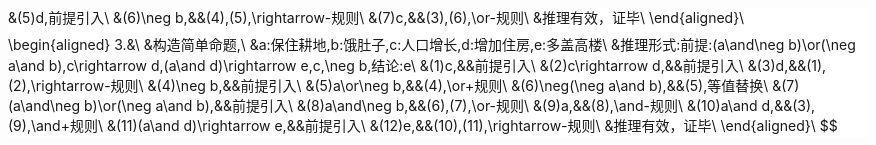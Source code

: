 &(5)d,前提引入\\
&(6)\neg b,&&(4),(5),\rightarrow-规则\\
&(7)c,&&(3),(6),\or-规则\\
&推理有效，证毕\\
\end{aligned}\\
$$
$$
\begin{aligned}
3.&\\
&构造简单命题,\\
&a:保住耕地,b:饿肚子,c:人口增长,d:增加住房,e:多盖高楼\\
&推理形式:前提:(a\and\neg b)\or(\neg a\and b),c\rightarrow d,(a\and d)\rightarrow e,c,\neg b,结论:e\\
&(1)c,&&前提引入\\
&(2)c\rightarrow d,&&前提引入\\
&(3)d,&&(1),(2),\rightarrow-规则\\
&(4)\neg b,&&前提引入\\
&(5)a\or\neg b,&&(4),\or+规则\\
&(6)\neg(\neg a\and b),&&(5),等值替换\\
&(7)(a\and\neg b)\or(\neg a\and b),&&前提引入\\
&(8)a\and\neg b,&&(6),(7),\or-规则\\
&(9)a,&&(8),\and-规则\\
&(10)a\and d,&&(3),(9),\and+规则\\
&(11)(a\and d)\rightarrow e,&&前提引入\\
&(12)e,&&(10),(11),\rightarrow-规则\\
&推理有效，证毕\\
\end{aligned}\\
$$